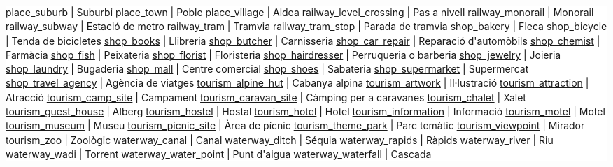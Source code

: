 [place\_suburb](https://taginfo.openstreetmap.org/tags/place=suburb) | Suburbi
[place\_town](https://taginfo.openstreetmap.org/tags/place=town) | Poble
[place\_village](https://taginfo.openstreetmap.org/tags/place=village) | Aldea
[railway\_level\_crossing](https://taginfo.openstreetmap.org/tags/railway=level_crossing) | Pas a nivell
[railway\_monorail](https://taginfo.openstreetmap.org/tags/railway=monorail) | Monorail
[railway\_subway](https://taginfo.openstreetmap.org/tags/railway=subway) | Estació de metro
[railway\_tram](https://taginfo.openstreetmap.org/tags/railway=tram) | Tramvia
[railway\_tram\_stop](https://taginfo.openstreetmap.org/tags/railway=tram_stop) | Parada de tramvia
[shop\_bakery](https://taginfo.openstreetmap.org/tags/shop=bakery) | Fleca
[shop\_bicycle](https://taginfo.openstreetmap.org/tags/shop=bicycle) | Tenda de bicicletes
[shop\_books](https://taginfo.openstreetmap.org/tags/shop=books) | Llibreria
[shop\_butcher](https://taginfo.openstreetmap.org/tags/shop=butcher) | Carnisseria
[shop\_car\_repair](https://taginfo.openstreetmap.org/tags/shop=car_repair) | Reparació d'automòbils
[shop\_chemist](https://taginfo.openstreetmap.org/tags/shop=chemist) | Farmàcia
[shop\_fish](https://taginfo.openstreetmap.org/tags/shop=fish) | Peixateria
[shop\_florist](https://taginfo.openstreetmap.org/tags/shop=florist) | Floristeria
[shop\_hairdresser](https://taginfo.openstreetmap.org/tags/shop=hairdresser) | Perruqueria o barberia
[shop\_jewelry](https://taginfo.openstreetmap.org/tags/shop=jewelry) | Joieria
[shop\_laundry](https://taginfo.openstreetmap.org/tags/shop=laundry) | Bugaderia
[shop\_mall](https://taginfo.openstreetmap.org/tags/shop=mall) | Centre comercial
[shop\_shoes](https://taginfo.openstreetmap.org/tags/shop=shoes) | Sabateria
[shop\_supermarket](https://taginfo.openstreetmap.org/tags/shop=supermarket) | Supermercat
[shop\_travel\_agency](https://taginfo.openstreetmap.org/tags/shop=travel_agency) | Agència de viatges
[tourism\_alpine\_hut](https://taginfo.openstreetmap.org/tags/tourism=alpine_hut) | Cabanya alpina
[tourism\_artwork](https://taginfo.openstreetmap.org/tags/tourism=artwork) | Il·lustració
[tourism\_attraction](https://taginfo.openstreetmap.org/tags/tourism=attraction) | Atracció
[tourism\_camp\_site](https://taginfo.openstreetmap.org/tags/tourism=camp_site) | Campament
[tourism\_caravan\_site](https://taginfo.openstreetmap.org/tags/tourism=caravan_site) | Càmping per a caravanes
[tourism\_chalet](https://taginfo.openstreetmap.org/tags/tourism=chalet) | Xalet
[tourism\_guest\_house](https://taginfo.openstreetmap.org/tags/tourism=guest_house) | Alberg
[tourism\_hostel](https://taginfo.openstreetmap.org/tags/tourism=hostel) | Hostal
[tourism\_hotel](https://taginfo.openstreetmap.org/tags/tourism=hotel) | Hotel
[tourism\_information](https://taginfo.openstreetmap.org/tags/tourism=information) | Informació
[tourism\_motel](https://taginfo.openstreetmap.org/tags/tourism=motel) | Motel
[tourism\_museum](https://taginfo.openstreetmap.org/tags/tourism=museum) | Museu
[tourism\_picnic\_site](https://taginfo.openstreetmap.org/tags/tourism=picnic_site) | Àrea de pícnic
[tourism\_theme\_park](https://taginfo.openstreetmap.org/tags/tourism=theme_park) | Parc temàtic
[tourism\_viewpoint](https://taginfo.openstreetmap.org/tags/tourism=viewpoint) | Mirador
[tourism\_zoo](https://taginfo.openstreetmap.org/tags/tourism=zoo) | Zoològic
[waterway\_canal](https://taginfo.openstreetmap.org/tags/waterway=canal) | Canal
[waterway\_ditch](https://taginfo.openstreetmap.org/tags/waterway=ditch) | Séquia
[waterway\_rapids](https://taginfo.openstreetmap.org/tags/waterway=rapids) | Ràpids
[waterway\_river](https://taginfo.openstreetmap.org/tags/waterway=river) | Riu
[waterway\_wadi](https://taginfo.openstreetmap.org/tags/waterway=wadi) | Torrent
[waterway\_water\_point](https://taginfo.openstreetmap.org/tags/waterway=water_point) | Punt d'aigua
[waterway\_waterfall](https://taginfo.openstreetmap.org/tags/waterway=waterfall) | Cascada
